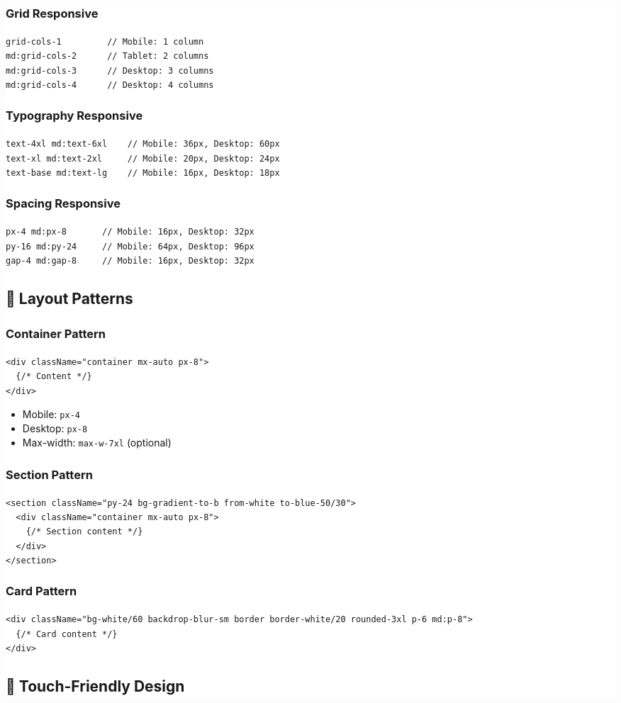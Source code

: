 ### Grid Responsive
```tsx
grid-cols-1         // Mobile: 1 column
md:grid-cols-2      // Tablet: 2 columns  
md:grid-cols-3      // Desktop: 3 columns
md:grid-cols-4      // Desktop: 4 columns
```

### Typography Responsive
```tsx
text-4xl md:text-6xl    // Mobile: 36px, Desktop: 60px
text-xl md:text-2xl     // Mobile: 20px, Desktop: 24px
text-base md:text-lg    // Mobile: 16px, Desktop: 18px
```

### Spacing Responsive
```tsx
px-4 md:px-8       // Mobile: 16px, Desktop: 32px
py-16 md:py-24     // Mobile: 64px, Desktop: 96px
gap-4 md:gap-8     // Mobile: 16px, Desktop: 32px
```

## 📐 Layout Patterns

### Container Pattern
```tsx
<div className="container mx-auto px-8">
  {/* Content */}
</div>
```
- Mobile: `px-4`
- Desktop: `px-8`
- Max-width: `max-w-7xl` (optional)

### Section Pattern
```tsx
<section className="py-24 bg-gradient-to-b from-white to-blue-50/30">
  <div className="container mx-auto px-8">
    {/* Section content */}
  </div>
</section>
```

### Card Pattern
```tsx
<div className="bg-white/60 backdrop-blur-sm border border-white/20 rounded-3xl p-6 md:p-8">
  {/* Card content */}
</div>
```

## 🎨 Touch-Friendly Design
